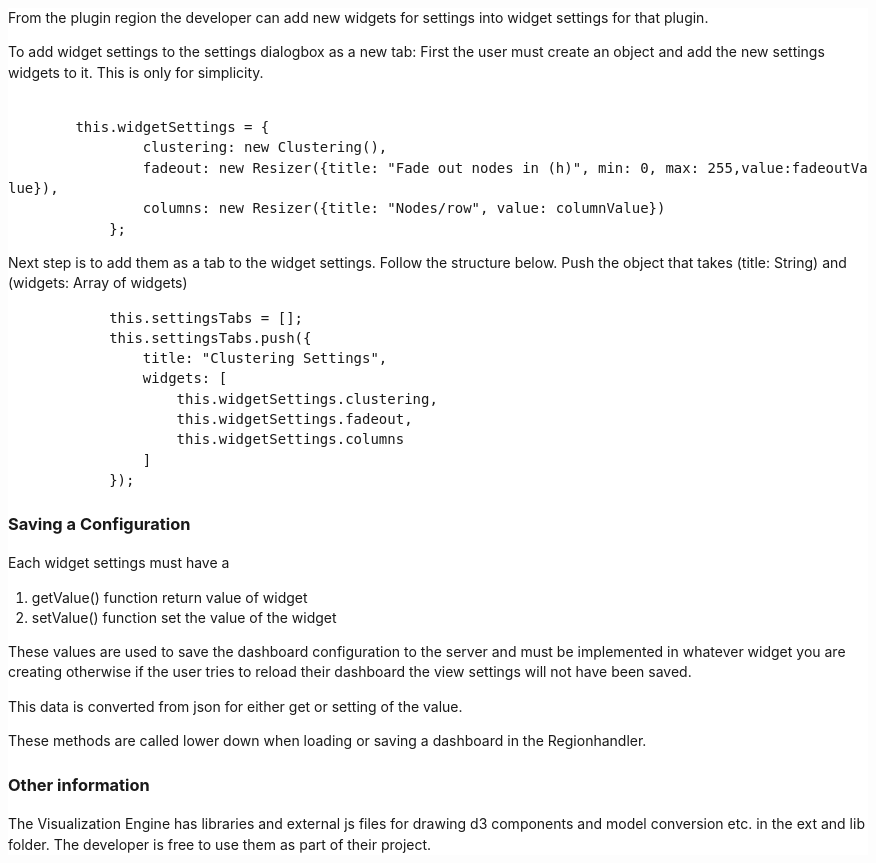 
From the plugin region the developer can add new widgets for settings into widget settings for that plugin.

To add widget settings to the settings dialogbox as a new tab: First the user must create an object and add the new settings widgets to it. This is only for simplicity.

<pre> 
		this.widgetSettings = {
                clustering: new Clustering(),
                fadeout: new Resizer({title: "Fade out nodes in (h)", min: 0, max: 255,value:fadeoutValue}),
                columns: new Resizer({title: "Nodes/row", value: columnValue})
            };
</pre>

Next step is to add them as a tab to the widget settings. Follow the structure below. Push the object that takes (title: String) and (widgets: Array of widgets) 

<pre>
            this.settingsTabs = [];
            this.settingsTabs.push({
                title: "Clustering Settings",
                widgets: [
                    this.widgetSettings.clustering,
                    this.widgetSettings.fadeout,
                    this.widgetSettings.columns
                ]
            });
</pre>

### Saving a Configuration  ##
Each widget settings must have a 

1. getValue() function return  value of widget 
2. setValue() function set the value of the widget


These values are used to save the dashboard configuration to the server and must be implemented in whatever widget you are creating otherwise if the user tries to reload their dashboard the view settings will not have been saved.

This data is converted from json for either get or setting of the value.

These methods are called lower down when loading or saving a dashboard in the Regionhandler.



### Other information ##
The Visualization Engine has libraries and external js files for drawing d3 components and model conversion etc. in the ext and lib folder. The developer is free to use them as part of their project.  